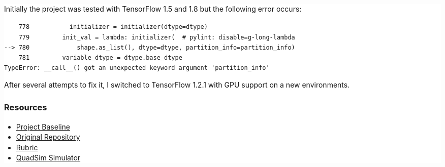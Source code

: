 Initially the project was tested with TensorFlow 1.5 and 1.8 but the following error occurs:

```
    778           initializer = initializer(dtype=dtype)
    779         init_val = lambda: initializer(  # pylint: disable=g-long-lambda
--> 780             shape.as_list(), dtype=dtype, partition_info=partition_info)
    781         variable_dtype = dtype.base_dtype	
TypeError: __call__() got an unexpected keyword argument 'partition_info'
```

After several attempts to fix it, I switched to TensorFlow 1.2.1 with GPU support on a new environments.

### Resources

* [Project Baseline](https://github.com/ladrians/RoboND-DeepLearning-Project-P4)
* [Original Repository](https://github.com/udacity/RoboND-DeepLearning-Project)
* [Rubric](https://review.udacity.com/#!/rubrics/1155/view)
* [QuadSim Simulator](https://github.com/udacity/RoboND-DeepLearning/releases/latest)
